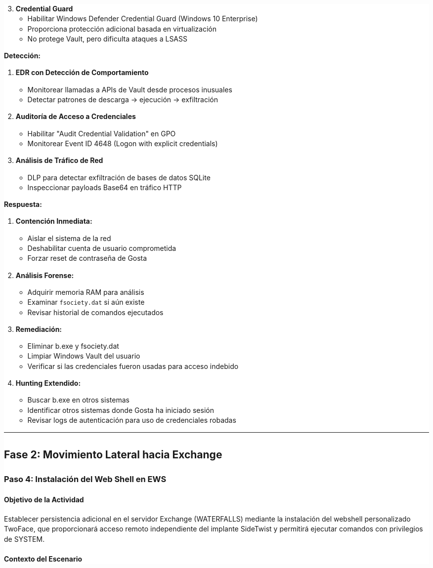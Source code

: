 3. **Credential Guard**
   - Habilitar Windows Defender Credential Guard (Windows 10 Enterprise)
   - Proporciona protección adicional basada en virtualización
   - No protege Vault, pero dificulta ataques a LSASS

**Detección:**

1. **EDR con Detección de Comportamiento**
   - Monitorear llamadas a APIs de Vault desde procesos inusuales
   - Detectar patrones de descarga → ejecución → exfiltración

2. **Auditoría de Acceso a Credenciales**
   - Habilitar "Audit Credential Validation" en GPO
   - Monitorear Event ID 4648 (Logon with explicit credentials)

3. **Análisis de Tráfico de Red**
   - DLP para detectar exfiltración de bases de datos SQLite
   - Inspeccionar payloads Base64 en tráfico HTTP

**Respuesta:**

1. **Contención Inmediata:**
   - Aislar el sistema de la red
   - Deshabilitar cuenta de usuario comprometida
   - Forzar reset de contraseña de Gosta

2. **Análisis Forense:**
   - Adquirir memoria RAM para análisis
   - Examinar `fsociety.dat` si aún existe
   - Revisar historial de comandos ejecutados

3. **Remediación:**
   - Eliminar b.exe y fsociety.dat
   - Limpiar Windows Vault del usuario
   - Verificar si las credenciales fueron usadas para acceso indebido

4. **Hunting Extendido:**
   - Buscar b.exe en otros sistemas
   - Identificar otros sistemas donde Gosta ha iniciado sesión
   - Revisar logs de autenticación para uso de credenciales robadas

---

## Fase 2: Movimiento Lateral hacia Exchange

### Paso 4: Instalación del Web Shell en EWS

#### Objetivo de la Actividad

Establecer persistencia adicional en el servidor Exchange (WATERFALLS) mediante la instalación del webshell personalizado TwoFace, que proporcionará acceso remoto independiente del implante SideTwist y permitirá ejecutar comandos con privilegios de SYSTEM.

#### Contexto del Escenario
